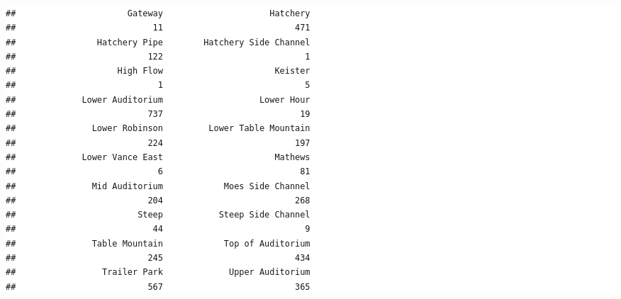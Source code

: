     ##                      Gateway                     Hatchery 
    ##                           11                          471 
    ##                Hatchery Pipe        Hatchery Side Channel 
    ##                          122                            1 
    ##                    High Flow                      Keister 
    ##                            1                            5 
    ##             Lower Auditorium                   Lower Hour 
    ##                          737                           19 
    ##               Lower Robinson         Lower Table Mountain 
    ##                          224                          197 
    ##             Lower Vance East                      Mathews 
    ##                            6                           81 
    ##               Mid Auditorium            Moes Side Channel 
    ##                          204                          268 
    ##                        Steep           Steep Side Channel 
    ##                           44                            9 
    ##               Table Mountain            Top of Auditorium 
    ##                          245                          434 
    ##                 Trailer Park             Upper Auditorium 
    ##                          567                          365 